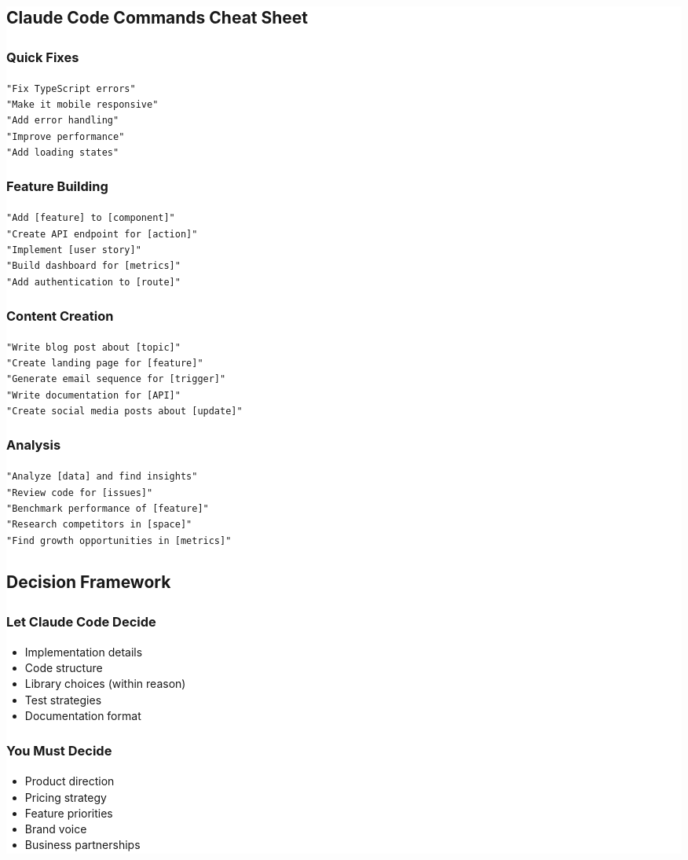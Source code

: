 ## Claude Code Commands Cheat Sheet

### Quick Fixes
```
"Fix TypeScript errors"
"Make it mobile responsive"
"Add error handling"
"Improve performance"
"Add loading states"
```

### Feature Building
```
"Add [feature] to [component]"
"Create API endpoint for [action]"
"Implement [user story]"
"Build dashboard for [metrics]"
"Add authentication to [route]"
```

### Content Creation
```
"Write blog post about [topic]"
"Create landing page for [feature]"
"Generate email sequence for [trigger]"
"Write documentation for [API]"
"Create social media posts about [update]"
```

### Analysis
```
"Analyze [data] and find insights"
"Review code for [issues]"
"Benchmark performance of [feature]"
"Research competitors in [space]"
"Find growth opportunities in [metrics]"
```

## Decision Framework

### Let Claude Code Decide
- Implementation details
- Code structure
- Library choices (within reason)
- Test strategies
- Documentation format

### You Must Decide
- Product direction
- Pricing strategy
- Feature priorities
- Brand voice
- Business partnerships
